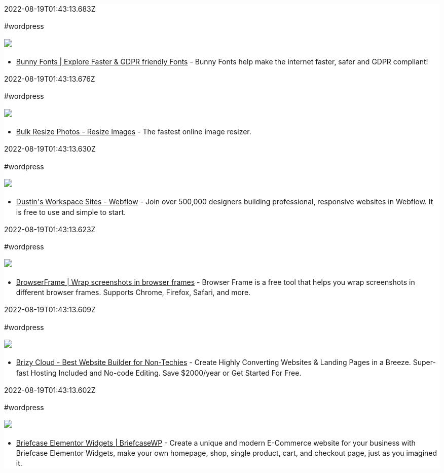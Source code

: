 2022-08-19T01:43:13.683Z

#wordpress

![](https://rdl.ink/render/https%3A%2F%2Ffonts.bunny.net)

- [Bunny Fonts | Explore Faster & GDPR friendly Fonts](https://fonts.bunny.net) - Bunny Fonts help make the internet faster, safer and GDPR compliant!

2022-08-19T01:43:13.676Z

#wordpress

![](https://bulkresizephotos.com/img/libimgs/bulkresizephotos_ogi.png)

- [Bulk Resize Photos - Resize Images](https://bulkresizephotos.com/en) - The fastest online image resizer.

2022-08-19T01:43:13.630Z

#wordpress

![](https://rdl.ink/render/https%3A%2F%2Fwebflow.com%2Fdashboard%3Fworkspace%3Ddustins-workspace-6b4923)

- [Dustin's Workspace Sites - Webflow](https://webflow.com/dashboard?workspace=dustins-workspace-6b4923) - Join over 500,000 designers building professional, responsive websites in Webflow. It is free to use and simple to start.

2022-08-19T01:43:13.623Z

#wordpress

![](https://browserframe.com/images/share.png)

- [BrowserFrame | Wrap screenshots in browser frames](https://browserframe.com) - Browser Frame is a free tool that helps you wrap screenshots in different browser frames. Supports Chrome, Firefox, Safari, and more.

2022-08-19T01:43:13.609Z

#wordpress

![](https://cloud-1de12d.b-cdn.net/media/iW=1200&iH=630/193c2429938e56a6ac1fb64df6cbcd7f.png)

- [Brizy Cloud - Best Website Builder for Non-Techies](https://www.brizy.io/cloud) - Create Highly Converting Websites & Landing Pages in a Breeze. Super-fast Hosting Included and No-code Editing. Save $2000/year or Get Started For Free.

2022-08-19T01:43:13.602Z

#wordpress

![](https://www.briefcasewp.com/wp-content/uploads/2020/11/briefcaselogo-200.png)

- [Briefcase Elementor Widgets | BriefcaseWP](https://www.briefcasewp.com/briefcase-elementor-widgets) - Create a unique and modern E-Commerce website for your business with Briefcase Elementor Widgets, make your own homepage, shop, single product, cart, and checkout page, just as you imagined it.
